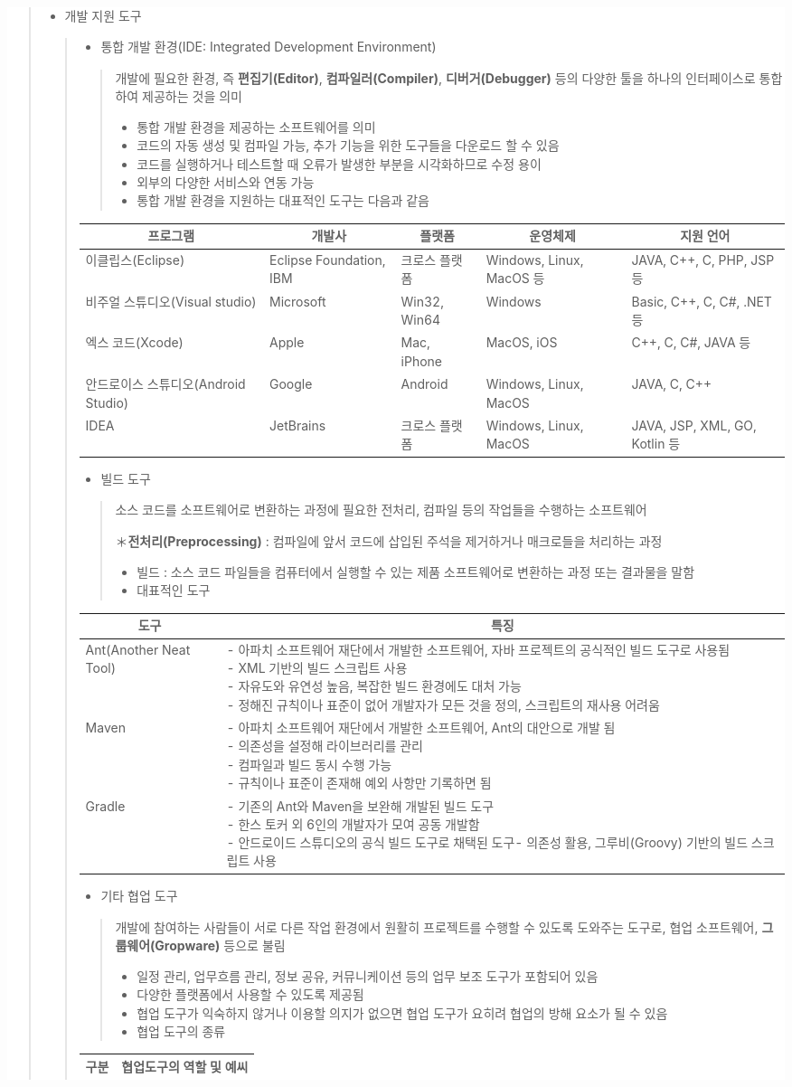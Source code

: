 >
> - 개발 지원 도구 
>
> > - 통합 개발 환경(IDE: Integrated Development Environment)
> >
> > > 개발에 필요한 환경, 즉 **편집기(Editor)**, **컴파일러(Compiler)**, **디버거(Debugger)** 등의 다양한 툴을 하나의 인터페이스로 통합하여 제공하는 것을 의미
> > >
> > > * 통합 개발 환경을 제공하는 소프트웨어를 의미
> > > * 코드의 자동 생성 및 컴파일 가능, 추가 기능을 위한 도구들을 다운로드 할 수 있음
> > > * 코드를 실행하거나 테스트할 때 오류가 발생한 부분을 시각화하므로 수정 용이
> > > * 외부의 다양한 서비스와 연동 가능 
> > > * 통합 개발 환경을 지원하는 대표적인 도구는 다음과 같음
> >
> > | 프로그램                            | 개발사                  | 플랫폼        | 운영체제                 | 지원 언어                     |
> > | ----------------------------------- | ----------------------- | ------------- | ------------------------ | ----------------------------- |
> > | 이클립스(Eclipse)                   | Eclipse Foundation, IBM | 크로스 플랫폼 | Windows, Linux, MacOS 등 | JAVA, C++, C, PHP, JSP 등     |
> > | 비주얼 스튜디오(Visual studio)      | Microsoft               | Win32, Win64  | Windows                  | Basic, C++, C, C#, .NET 등    |
> > | 엑스 코드(Xcode)                    | Apple                   | Mac, iPhone   | MacOS, iOS               | C++, C, C#, JAVA 등           |
> > | 안드로이스 스튜디오(Android Studio) | Google                  | Android       | Windows, Linux, MacOS    | JAVA, C, C++                  |
> > | IDEA                                | JetBrains               | 크로스 플랫폼 | Windows, Linux, MacOS    | JAVA, JSP, XML, GO, Kotlin 등 |
> >
> > 
> >
> > - 빌드 도구 
> >
> > > 소스 코드를 소프트웨어로 변환하는 과정에 필요한 전처리, 컴파일 등의 작업들을 수행하는 소프트웨어
> > >
> > > ＊**전처리(Preprocessing)** : 컴파일에 앞서 코드에 삽입된 주석을 제거하거나 매크로들을 처리하는 과정
> > >
> > > * 빌드 : 소스 코드 파일들을 컴퓨터에서 실행할 수 있는 제품 소프트웨어로 변환하는 과정 또는 결과물을 말함
> > > * 대표적인 도구
> >
> > | 도구                   | 특징                                                         |
> > | ---------------------- | ------------------------------------------------------------ |
> > | Ant(Another Neat Tool) | - 아파치 소프트웨어 재단에서 개발한 소프트웨어, 자바 프로젝트의 공식적인 빌드 도구로 사용됨<br />- XML 기반의 빌드 스크립트 사용<br />- 자유도와 유연성 높음, 복잡한 빌드 환경에도 대처 가능<br />- 정해진 규칙이나 표준이 없어 개발자가 모든 것을 정의, 스크립트의 재사용 어려움 |
> > | Maven                  | - 아파치 소프트웨어 재단에서 개발한 소프트웨어, Ant의 대안으로 개발 됨<br />- 의존성을 설정해 라이브러리를 관리<br />- 컴파일과 빌드 동시 수행 가능<br />- 규칙이나 표준이 존재해 예외 사항만 기록하면 됨 |
> > | Gradle                 | - 기존의 Ant와 Maven을 보완해 개발된 빌드 도구<br />- 한스 토커 외 6인의 개발자가 모여 공동 개발함<br />- 안드로이드 스튜디오의 공식 빌드 도구로 채택된 도구- 의존성 활용, 그루비(Groovy) 기반의 빌드 스크립트 사용 |
> >
> > 
> >
> > - 기타 협업 도구 
> >
> > > 개발에 참여하는 사람들이 서로 다른 작업 환경에서 원활히 프로젝트를 수행할 수 있도록 도와주는 도구로, 협업 소프트웨어, **그룹웨어(Gropware)** 등으로 불림
> > >
> > > * 일정 관리, 업무흐름 관리, 정보 공유, 커뮤니케이션 등의 업무 보조 도구가 포함되어 있음
> > > * 다양한 플랫폼에서 사용할 수 있도록 제공됨
> > > * 협업 도구가 익숙하지 않거나 이용할 의지가 없으면 협업 도구가 요히려 협업의 방해 요소가 될 수 있음
> > > * 협업 도구의 종류
> >
> > | 구분                      | 협업도구의 역할 및 예씨                                      |
> > | ------------------------- | ------------------------------------------------------------ |